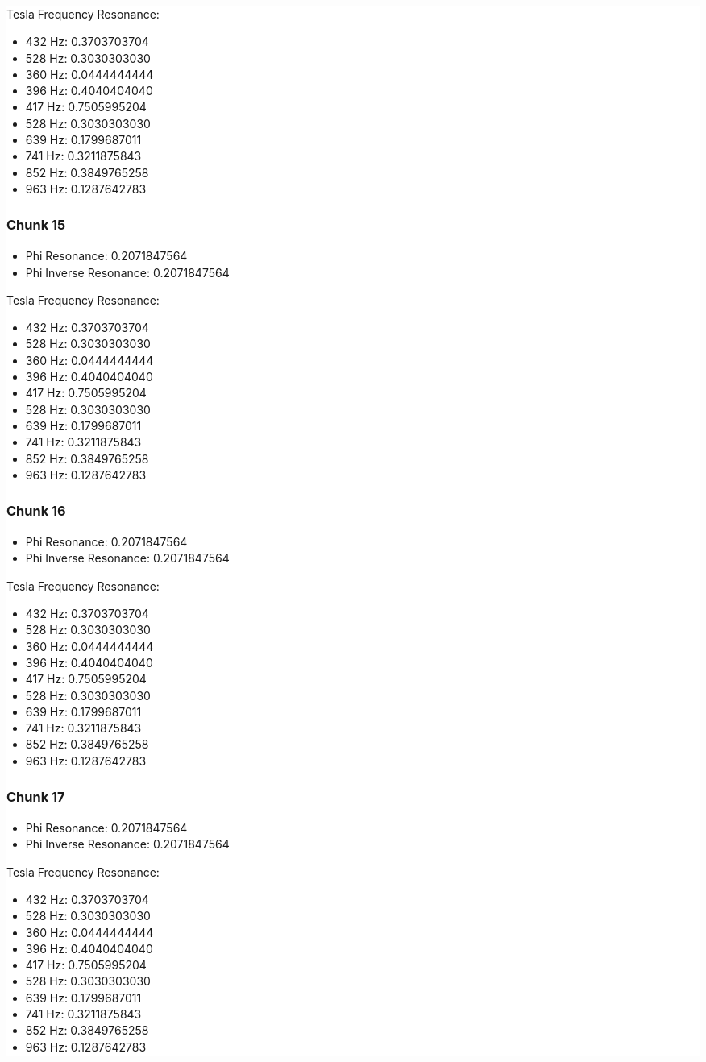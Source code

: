 Tesla Frequency Resonance:
- 432 Hz: 0.3703703704
- 528 Hz: 0.3030303030
- 360 Hz: 0.0444444444
- 396 Hz: 0.4040404040
- 417 Hz: 0.7505995204
- 528 Hz: 0.3030303030
- 639 Hz: 0.1799687011
- 741 Hz: 0.3211875843
- 852 Hz: 0.3849765258
- 963 Hz: 0.1287642783

### Chunk 15
- Phi Resonance: 0.2071847564
- Phi Inverse Resonance: 0.2071847564

Tesla Frequency Resonance:
- 432 Hz: 0.3703703704
- 528 Hz: 0.3030303030
- 360 Hz: 0.0444444444
- 396 Hz: 0.4040404040
- 417 Hz: 0.7505995204
- 528 Hz: 0.3030303030
- 639 Hz: 0.1799687011
- 741 Hz: 0.3211875843
- 852 Hz: 0.3849765258
- 963 Hz: 0.1287642783

### Chunk 16
- Phi Resonance: 0.2071847564
- Phi Inverse Resonance: 0.2071847564

Tesla Frequency Resonance:
- 432 Hz: 0.3703703704
- 528 Hz: 0.3030303030
- 360 Hz: 0.0444444444
- 396 Hz: 0.4040404040
- 417 Hz: 0.7505995204
- 528 Hz: 0.3030303030
- 639 Hz: 0.1799687011
- 741 Hz: 0.3211875843
- 852 Hz: 0.3849765258
- 963 Hz: 0.1287642783

### Chunk 17
- Phi Resonance: 0.2071847564
- Phi Inverse Resonance: 0.2071847564

Tesla Frequency Resonance:
- 432 Hz: 0.3703703704
- 528 Hz: 0.3030303030
- 360 Hz: 0.0444444444
- 396 Hz: 0.4040404040
- 417 Hz: 0.7505995204
- 528 Hz: 0.3030303030
- 639 Hz: 0.1799687011
- 741 Hz: 0.3211875843
- 852 Hz: 0.3849765258
- 963 Hz: 0.1287642783
